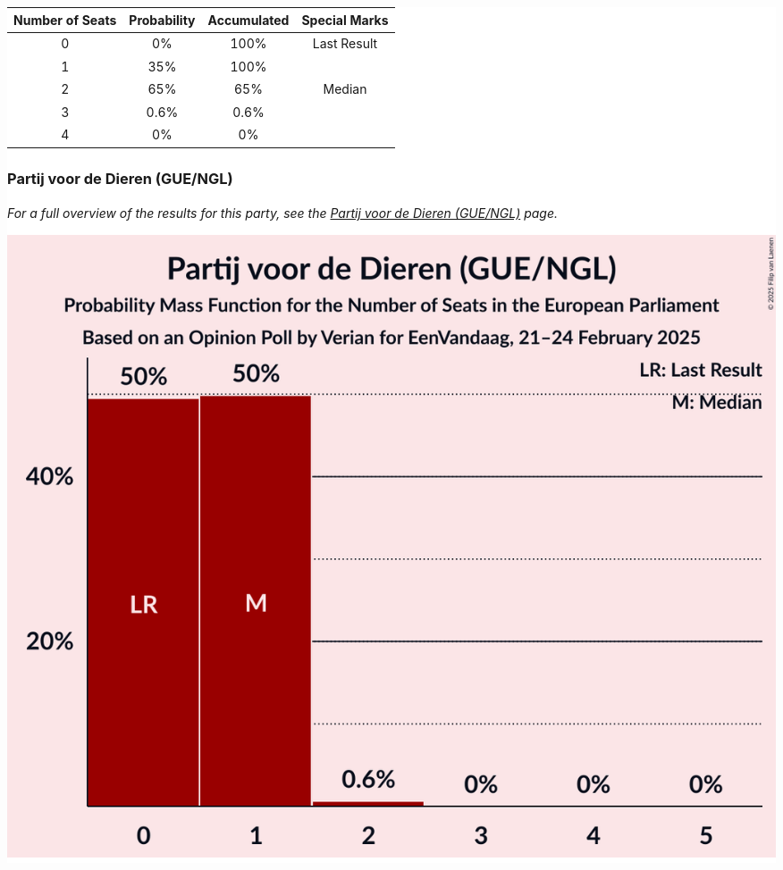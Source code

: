 | Number of Seats | Probability | Accumulated | Special Marks |
|:---------------:|:-----------:|:-----------:|:-------------:|
| 0 | 0% | 100% | Last Result |
| 1 | 35% | 100% |  |
| 2 | 65% | 65% | Median |
| 3 | 0.6% | 0.6% |  |
| 4 | 0% | 0% |  |

### Partij voor de Dieren (GUE/NGL)

*For a full overview of the results for this party, see the [Partij voor de Dieren (GUE/NGL)](party-partijvoordedierenguengl.html) page.*

![Graph with seats probability mass function not yet produced](2025-02-24-Verian-seats-pmf-partijvoordedierenguengl.png "Seats Probability Mass Function")
